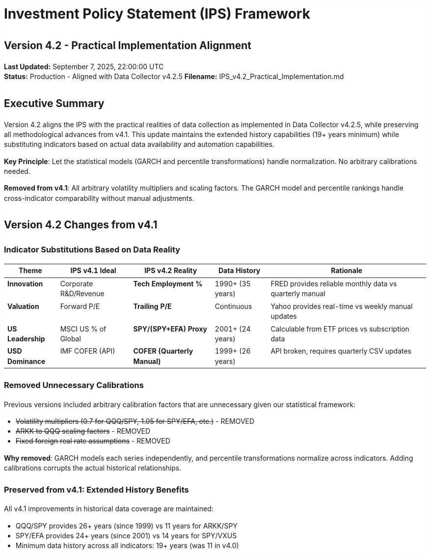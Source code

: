 # Investment Policy Statement (IPS) Framework
## Version 4.2 - Practical Implementation Alignment
**Last Updated:** September 7, 2025, 22:00:00 UTC  
**Status:** Production - Aligned with Data Collector v4.2.5
**Filename:** IPS_v4.2_Practical_Implementation.md

## Executive Summary

Version 4.2 aligns the IPS with the practical realities of data collection as implemented in Data Collector v4.2.5, while preserving all methodological advances from v4.1. This update maintains the extended history capabilities (19+ years minimum) while substituting indicators based on actual data availability and automation capabilities.

**Key Principle**: Let the statistical models (GARCH and percentile transformations) handle normalization. No arbitrary calibrations needed.

**Removed from v4.1**: All arbitrary volatility multipliers and scaling factors. The GARCH model and percentile rankings handle cross-indicator comparability without manual adjustments.

## Version 4.2 Changes from v4.1

### Indicator Substitutions Based on Data Reality

| Theme | IPS v4.1 Ideal | IPS v4.2 Reality | Data History | Rationale |
|-------|----------------|------------------|--------------|-----------|
| **Innovation** | Corporate R&D/Revenue | **Tech Employment %** | 1990+ (35 years) | FRED provides reliable monthly data vs quarterly manual |
| **Valuation** | Forward P/E | **Trailing P/E** | Continuous | Yahoo provides real-time vs weekly manual updates |
| **US Leadership** | MSCI US % of Global | **SPY/(SPY+EFA) Proxy** | 2001+ (24 years) | Calculable from ETF prices vs subscription data |
| **USD Dominance** | IMF COFER (API) | **COFER (Quarterly Manual)** | 1999+ (26 years) | API broken, requires quarterly CSV updates |

### Removed Unnecessary Calibrations

Previous versions included arbitrary calibration factors that are unnecessary given our statistical framework:
- ~~Volatility multipliers (0.7 for QQQ/SPY, 1.05 for SPY/EFA, etc.)~~ - REMOVED
- ~~ARKK to QQQ scaling factors~~ - REMOVED  
- ~~Fixed foreign real rate assumptions~~ - REMOVED

**Why removed**: GARCH models each series independently, and percentile transformations normalize across indicators. Adding calibrations corrupts the actual historical relationships.

### Preserved from v4.1: Extended History Benefits

All v4.1 improvements in historical data coverage are maintained:
- QQQ/SPY provides 26+ years (since 1999) vs 11 years for ARKK/SPY
- SPY/EFA provides 24+ years (since 2001) vs 14 years for SPY/VXUS
- Minimum data history across all indicators: 19+ years (was 11 in v4.0)
